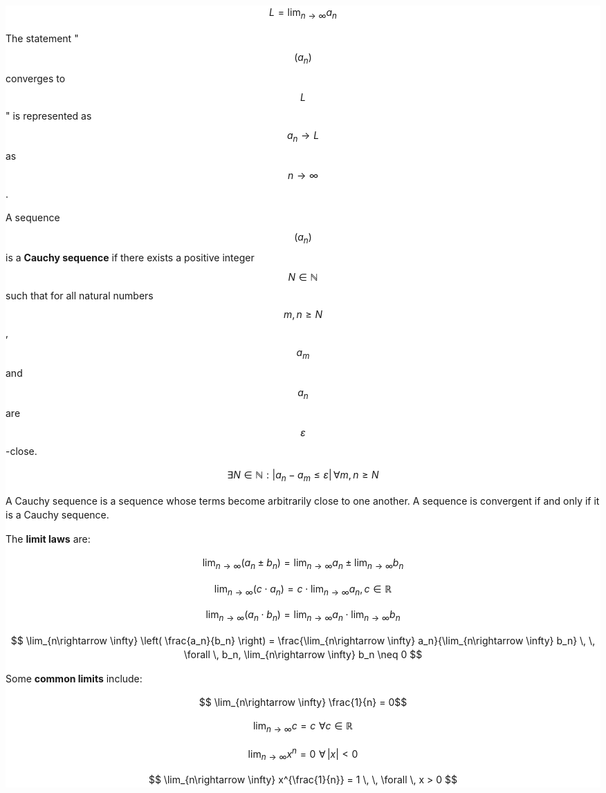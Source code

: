 $$ L = \lim_{n\rightarrow \infty} a_n$$

The statement "$$ (a_n) $$ converges to $$L$$" is represented as $$a_n \rightarrow L$$ as $$n \rightarrow \infty $$.

A sequence $$ (a_n) $$ is a **Cauchy sequence** if there exists a positive integer $$N \in \mathbb{N}$$ such that for all natural numbers $$m, n \geq N$$, $$a_m$$ and $$a_n$$ are $$\varepsilon$$-close.

$$ \exists N \in \mathbb{N} : \lvert a_n-a_m \leq \varepsilon \lvert \, \forall m,n \geq N $$

A Cauchy sequence is a sequence whose terms become arbitrarily close to one another. A sequence is convergent if and only if it is a Cauchy sequence.

The **limit laws** are:

$$ \lim_{n\rightarrow \infty} \left( a_n \pm b_n \right) = \lim_{n\rightarrow \infty} a_n \pm \lim_{n\rightarrow \infty} b_n $$

$$ \lim_{n\rightarrow \infty} \left( c \cdot a_n \right) = c \cdot \lim_{n\rightarrow \infty} a_n, \, c \in \mathbb{R} $$

$$ \lim_{n\rightarrow \infty} \left( a_n \cdot b_n \right) = \lim_{n\rightarrow \infty} a_n \cdot \lim_{n\rightarrow \infty} b_n $$

$$ \lim_{n\rightarrow \infty} \left( \frac{a_n}{b_n} \right) = \frac{\lim_{n\rightarrow \infty} a_n}{\lim_{n\rightarrow \infty} b_n} \, \, \forall \, b_n, \lim_{n\rightarrow \infty} b_n \neq 0 $$

Some **common limits** include:

$$ \lim_{n\rightarrow \infty} \frac{1}{n} = 0$$

$$ \lim_{n\rightarrow \infty} c = c \, \, \forall c \in \mathbb{R} $$

$$ \lim_{n\rightarrow \infty} x^n = 0 \, \, \forall \, \lvert x\lvert < 0 $$

$$ \lim_{n\rightarrow \infty} x^{\frac{1}{n}} = 1 \, \, \forall \, x > 0 $$
